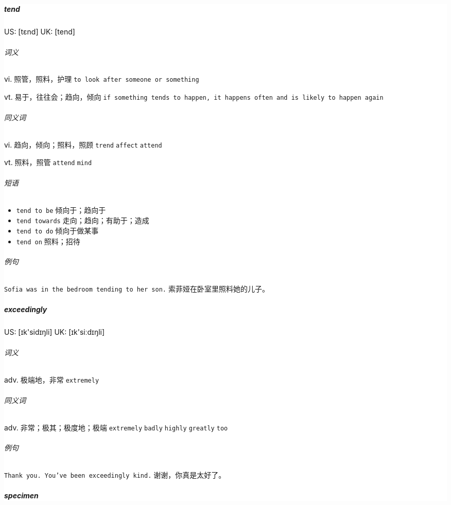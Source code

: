 
##### tend

US: [tɛnd]
UK: [tend]

###### 词义

vi. 照管，照料，护理
`to look after someone or something`

vt. 易于，往往会；趋向，倾向
`if something tends to happen, it happens often and is likely to happen again`

###### 同义词

vi. 趋向，倾向；照料，照顾
`trend` `affect` `attend`

vt. 照料，照管
`attend` `mind`


###### 短语

- `tend to be` 倾向于；趋向于
- `tend towards` 走向；趋向；有助于；造成
- `tend to do` 倾向于做某事
- `tend on` 照料；招待

###### 例句

`Sofia was in the bedroom tending to her son.`
索菲娅在卧室里照料她的儿子。


##### exceedingly

US: [ɪk'sidɪŋli]
UK: [ɪk'siːdɪŋli]

###### 词义

adv. 极端地，非常
`extremely`

###### 同义词

adv. 非常；极其；极度地；极端
`extremely` `badly` `highly` `greatly` `too`


###### 例句

`Thank you. You’ve been exceedingly kind.`
谢谢，你真是太好了。


##### specimen
